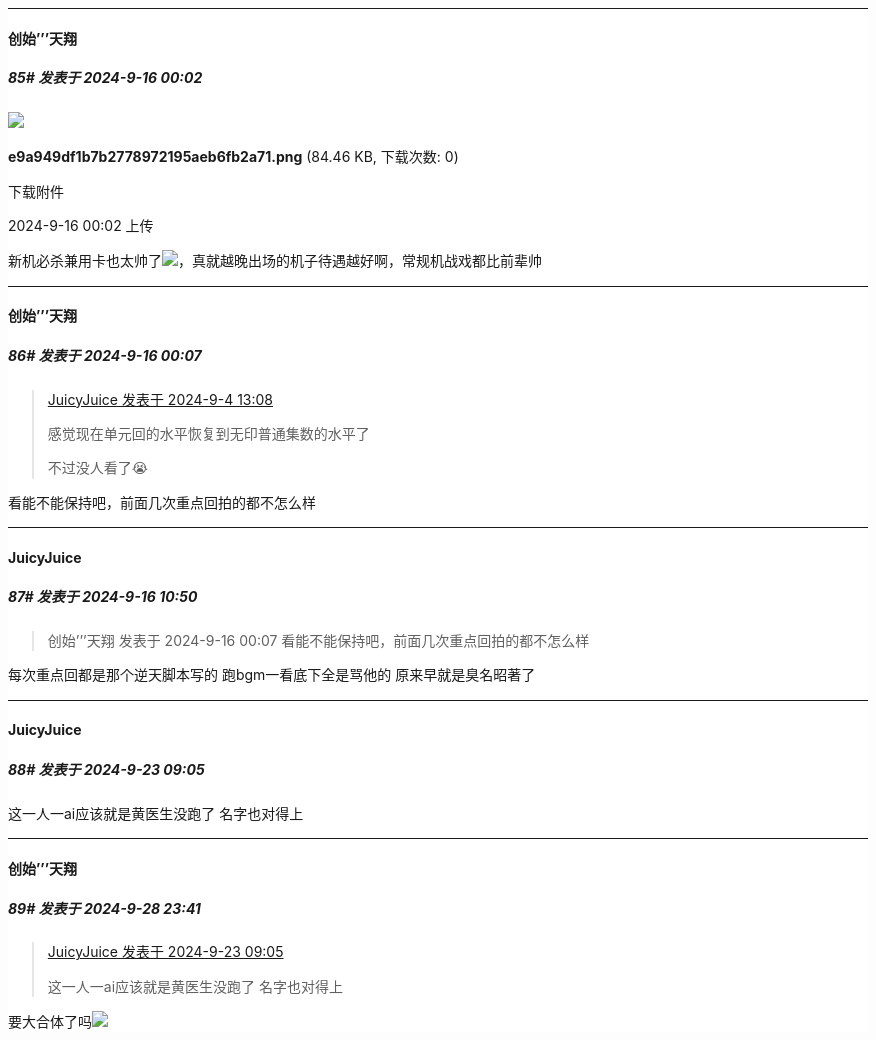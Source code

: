 *****

####  创始’’’天翔  
##### 85#       发表于 2024-9-16 00:02

<img src="https://img.saraba1st.com/forum/202409/16/000206th98c1lk6x6tuejs.png" referrerpolicy="no-referrer">

<strong>e9a949df1b7b2778972195aeb6fb2a71.png</strong> (84.46 KB, 下载次数: 0)

下载附件

2024-9-16 00:02 上传

新机必杀兼用卡也太帅了<img src="https://static.saraba1st.com/image/smiley/face2017/077.png" referrerpolicy="no-referrer">，真就越晚出场的机子待遇越好啊，常规机战戏都比前辈帅

*****

####  创始’’’天翔  
##### 86#       发表于 2024-9-16 00:07

<blockquote><a href="httphttps://bbs.saraba1st.com/2b/forum.php?mod=redirect&amp;goto=findpost&amp;pid=66108552&amp;ptid=2165211" target="_blank">JuicyJuice 发表于 2024-9-4 13:08</a>

感觉现在单元回的水平恢复到无印普通集数的水平了

不过没人看了😭</blockquote>
看能不能保持吧，前面几次重点回拍的都不怎么样

*****

####  JuicyJuice  
##### 87#       发表于 2024-9-16 10:50

<blockquote>创始’’’天翔 发表于 2024-9-16 00:07
看能不能保持吧，前面几次重点回拍的都不怎么样</blockquote>
每次重点回都是那个逆天脚本写的 跑bgm一看底下全是骂他的 原来早就是臭名昭著了

*****

####  JuicyJuice  
##### 88#       发表于 2024-9-23 09:05

这一人一ai应该就是黄医生没跑了 名字也对得上

*****

####  创始’’’天翔  
##### 89#       发表于 2024-9-28 23:41

<blockquote><a href="httphttps://bbs.saraba1st.com/2b/forum.php?mod=redirect&amp;goto=findpost&amp;pid=66278068&amp;ptid=2165211" target="_blank">JuicyJuice 发表于 2024-9-23 09:05</a>

这一人一ai应该就是黄医生没跑了 名字也对得上</blockquote>
要大合体了吗<img src="https://static.saraba1st.com/image/smiley/face2017/075.png" referrerpolicy="no-referrer">
